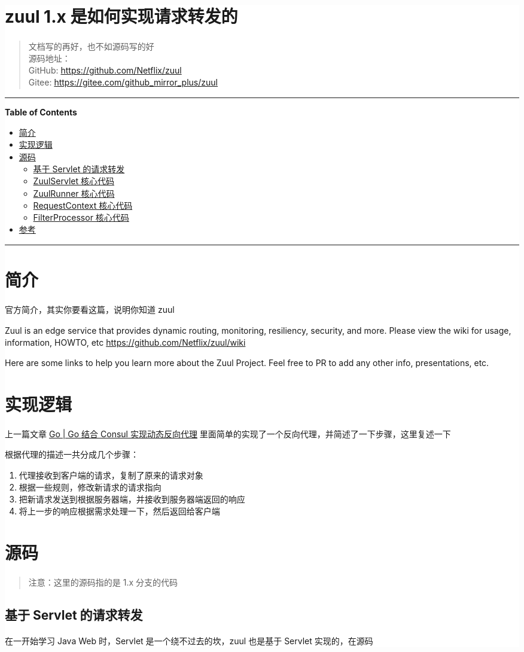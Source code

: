 <h1> zuul 1.x 是如何实现请求转发的 </h1>

> 文档写的再好，也不如源码写的好  
> 源码地址：  
> GitHub: https://github.com/Netflix/zuul  
> Gitee: https://gitee.com/github_mirror_plus/zuul

---

**Table of Contents**

- [简介](#简介)
- [实现逻辑](#实现逻辑)
- [源码](#源码)
  - [基于 Servlet 的请求转发](#基于-servlet-的请求转发)
  - [ZuulServlet 核心代码](#zuulservlet-核心代码)
  - [ZuulRunner 核心代码](#zuulrunner-核心代码)
  - [RequestContext 核心代码](#requestcontext-核心代码)
  - [FilterProcessor 核心代码](#filterprocessor-核心代码)
- [参考](#参考)

---

# 简介

官方简介，其实你要看这篇，说明你知道 zuul

Zuul is an edge service that provides dynamic routing, monitoring, resiliency, security, and more. Please view the wiki for usage, information, HOWTO, etc https://github.com/Netflix/zuul/wiki

Here are some links to help you learn more about the Zuul Project. Feel free to PR to add any other info, presentations, etc.

# 实现逻辑

上一篇文章 [Go | Go 结合 Consul 实现动态反向代理](./articles/Go/Go%20结合%20Consul%20实现动态反向代理.md) 里面简单的实现了一个反向代理，并简述了一下步骤，这里复述一下

根据代理的描述一共分成几个步骤：

1. 代理接收到客户端的请求，复制了原来的请求对象
2. 根据一些规则，修改新请求的请求指向
3. 把新请求发送到根据服务器端，并接收到服务器端返回的响应
4. 将上一步的响应根据需求处理一下，然后返回给客户端


# 源码

> 注意：这里的源码指的是 1.x 分支的代码

## 基于 Servlet 的请求转发

在一开始学习 Java Web 时，Servlet 是一个绕不过去的坎，zuul 也是基于 Servlet 实现的，在源码
